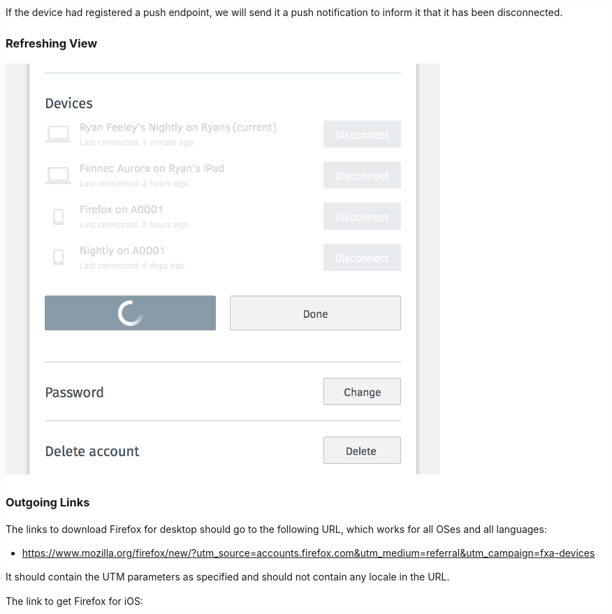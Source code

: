 If the device had registered a push endpoint,
we will send it a push notification
to inform it that it has been disconnected.


### Refreshing View

<img src="devices-view-refreshing.png" />


### Outgoing Links

The links to download Firefox for desktop
should go to the following URL,
which works for all OSes and all languages:

* https://www.mozilla.org/firefox/new/?utm_source=accounts.firefox.com&utm_medium=referral&utm_campaign=fxa-devices

It should contain the UTM parameters as specified
and should not contain any locale in the URL.

The link to get Firefox for iOS:
 